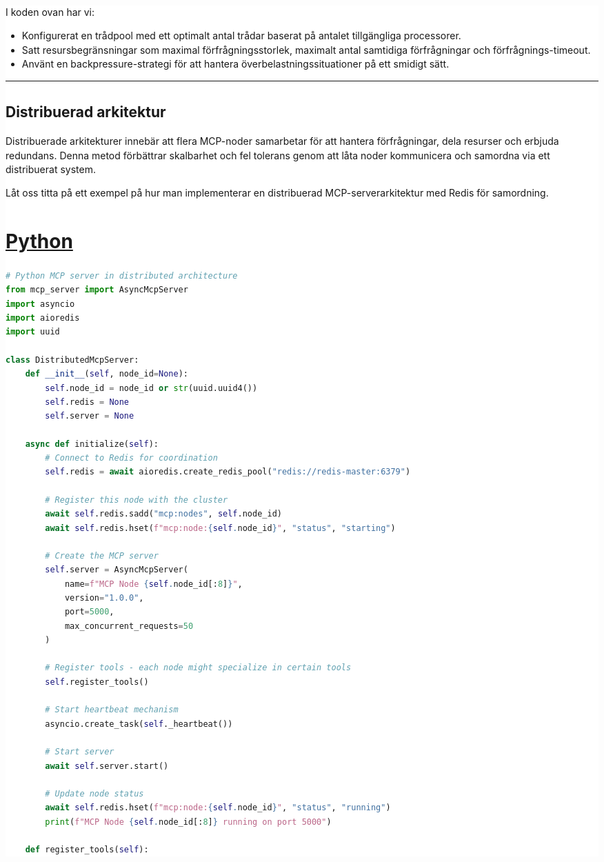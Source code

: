 I koden ovan har vi:

- Konfigurerat en trådpool med ett optimalt antal trådar baserat på antalet tillgängliga processorer.
- Satt resursbegränsningar som maximal förfrågningsstorlek, maximalt antal samtidiga förfrågningar och förfrågnings-timeout.
- Använt en backpressure-strategi för att hantera överbelastningssituationer på ett smidigt sätt.

---

## Distribuerad arkitektur

Distribuerade arkitekturer innebär att flera MCP-noder samarbetar för att hantera förfrågningar, dela resurser och erbjuda redundans. Denna metod förbättrar skalbarhet och fel tolerans genom att låta noder kommunicera och samordna via ett distribuerat system.

Låt oss titta på ett exempel på hur man implementerar en distribuerad MCP-serverarkitektur med Redis för samordning.

# [Python](../../../../05-AdvancedTopics/mcp-scaling)

```python
# Python MCP server in distributed architecture
from mcp_server import AsyncMcpServer
import asyncio
import aioredis
import uuid

class DistributedMcpServer:
    def __init__(self, node_id=None):
        self.node_id = node_id or str(uuid.uuid4())
        self.redis = None
        self.server = None
    
    async def initialize(self):
        # Connect to Redis for coordination
        self.redis = await aioredis.create_redis_pool("redis://redis-master:6379")
        
        # Register this node with the cluster
        await self.redis.sadd("mcp:nodes", self.node_id)
        await self.redis.hset(f"mcp:node:{self.node_id}", "status", "starting")
        
        # Create the MCP server
        self.server = AsyncMcpServer(
            name=f"MCP Node {self.node_id[:8]}",
            version="1.0.0",
            port=5000,
            max_concurrent_requests=50
        )
        
        # Register tools - each node might specialize in certain tools
        self.register_tools()
        
        # Start heartbeat mechanism
        asyncio.create_task(self._heartbeat())
        
        # Start server
        await self.server.start()
        
        # Update node status
        await self.redis.hset(f"mcp:node:{self.node_id}", "status", "running")
        print(f"MCP Node {self.node_id[:8]} running on port 5000")
    
    def register_tools(self):
```
